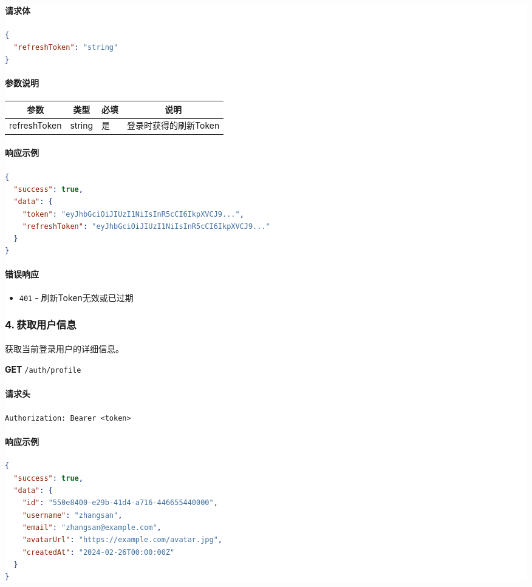 #### 请求体

```json
{
  "refreshToken": "string"
}
```

#### 参数说明

| 参数 | 类型 | 必填 | 说明 |
|------|------|------|------|
| refreshToken | string | 是 | 登录时获得的刷新Token |

#### 响应示例

```json
{
  "success": true,
  "data": {
    "token": "eyJhbGciOiJIUzI1NiIsInR5cCI6IkpXVCJ9...",
    "refreshToken": "eyJhbGciOiJIUzI1NiIsInR5cCI6IkpXVCJ9..."
  }
}
```

#### 错误响应

- `401` - 刷新Token无效或已过期

### 4. 获取用户信息

获取当前登录用户的详细信息。

**GET** `/auth/profile`

#### 请求头

```
Authorization: Bearer <token>
```

#### 响应示例

```json
{
  "success": true,
  "data": {
    "id": "550e8400-e29b-41d4-a716-446655440000",
    "username": "zhangsan",
    "email": "zhangsan@example.com",
    "avatarUrl": "https://example.com/avatar.jpg",
    "createdAt": "2024-02-26T00:00:00Z"
  }
}
```
